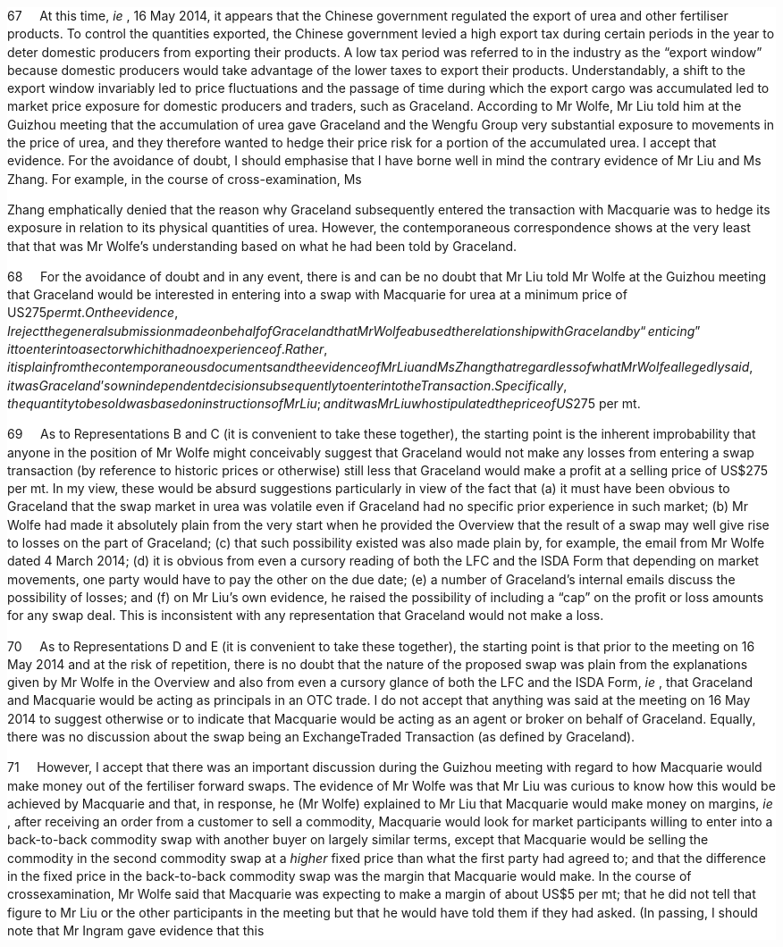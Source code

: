 67     At this time, _ie_ , 16 May 2014, it appears that the Chinese government regulated the export of urea and other fertiliser products. To control the quantities exported, the Chinese government levied a high export tax during certain periods in the year to deter domestic producers from exporting their products. A low tax period was referred to in the industry as the “export window” because domestic producers would take advantage of the lower taxes to export their products. Understandably, a shift to the export window invariably led to price fluctuations and the passage of time during which the export cargo was accumulated led to market price exposure for domestic producers and traders, such as Graceland. According to Mr Wolfe, Mr Liu told him at the Guizhou meeting that the accumulation of urea gave Graceland and the Wengfu Group very substantial exposure to movements in the price of urea, and they therefore wanted to hedge their price risk for a portion of the accumulated urea. I accept that evidence. For the avoidance of doubt, I should emphasise that I have borne well in mind the contrary evidence of Mr Liu and Ms Zhang. For example, in the course of cross-examination, Ms 


Zhang emphatically denied that the reason why Graceland subsequently entered the transaction with Macquarie was to hedge its exposure in relation to its physical quantities of urea. However, the contemporaneous correspondence shows at the very least that that was Mr Wolfe’s understanding based on what he had been told by Graceland. 

68     For the avoidance of doubt and in any event, there is and can be no doubt that Mr Liu told Mr Wolfe at the Guizhou meeting that Graceland would be interested in entering into a swap with Macquarie for urea at a minimum price of US$275 per mt. On the evidence, I reject the general submission made on behalf of Graceland that Mr Wolfe abused the relationship with Graceland by “enticing” it to enter into a sector which it had no experience of. Rather, it is plain from the contemporaneous documents and the evidence of Mr Liu and Ms Zhang that regardless of what Mr Wolfe allegedly said, it was Graceland’s own independent decision subsequently to enter into the Transaction. Specifically, the quantity to be sold was based on instructions of Mr Liu; and it was Mr Liu who stipulated the price of US$275 per mt. 

69     As to Representations B and C (it is convenient to take these together), the starting point is the inherent improbability that anyone in the position of Mr Wolfe might conceivably suggest that Graceland would not make any losses from entering a swap transaction (by reference to historic prices or otherwise) still less that Graceland would make a profit at a selling price of US$275 per mt. In my view, these would be absurd suggestions particularly in view of the fact that (a) it must have been obvious to Graceland that the swap market in urea was volatile even if Graceland had no specific prior experience in such market; (b) Mr Wolfe had made it absolutely plain from the very start when he provided the Overview that the result of a swap may well give rise to losses on the part of Graceland; (c) that such possibility existed was also made plain by, for example, the email from Mr Wolfe dated 4 March 2014; (d) it is obvious from even a cursory reading of both the LFC and the ISDA Form that depending on market movements, one party would have to pay the other on the due date; (e) a number of Graceland’s internal emails discuss the possibility of losses; and (f) on Mr Liu’s own evidence, he raised the possibility of including a “cap” on the profit or loss amounts for any swap deal. This is inconsistent with any representation that Graceland would not make a loss. 

70     As to Representations D and E (it is convenient to take these together), the starting point is that prior to the meeting on 16 May 2014 and at the risk of repetition, there is no doubt that the nature of the proposed swap was plain from the explanations given by Mr Wolfe in the Overview and also from even a cursory glance of both the LFC and the ISDA Form, _ie_ , that Graceland and Macquarie would be acting as principals in an OTC trade. I do not accept that anything was said at the meeting on 16 May 2014 to suggest otherwise or to indicate that Macquarie would be acting as an agent or broker on behalf of Graceland. Equally, there was no discussion about the swap being an ExchangeTraded Transaction (as defined by Graceland). 

71     However, I accept that there was an important discussion during the Guizhou meeting with regard to how Macquarie would make money out of the fertiliser forward swaps. The evidence of Mr Wolfe was that Mr Liu was curious to know how this would be achieved by Macquarie and that, in response, he (Mr Wolfe) explained to Mr Liu that Macquarie would make money on margins, _ie_ , after receiving an order from a customer to sell a commodity, Macquarie would look for market participants willing to enter into a back-to-back commodity swap with another buyer on largely similar terms, except that Macquarie would be selling the commodity in the second commodity swap at a _higher_ fixed price than what the first party had agreed to; and that the difference in the fixed price in the back-to-back commodity swap was the margin that Macquarie would make. In the course of crossexamination, Mr Wolfe said that Macquarie was expecting to make a margin of about US$5 per mt; that he did not tell that figure to Mr Liu or the other participants in the meeting but that he would have told them if they had asked. (In passing, I should note that Mr Ingram gave evidence that this 
